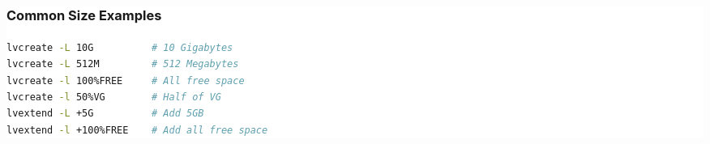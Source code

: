 ### Common Size Examples
```bash
lvcreate -L 10G          # 10 Gigabytes
lvcreate -L 512M         # 512 Megabytes
lvcreate -l 100%FREE     # All free space
lvcreate -l 50%VG        # Half of VG
lvextend -L +5G          # Add 5GB
lvextend -l +100%FREE    # Add all free space
```
